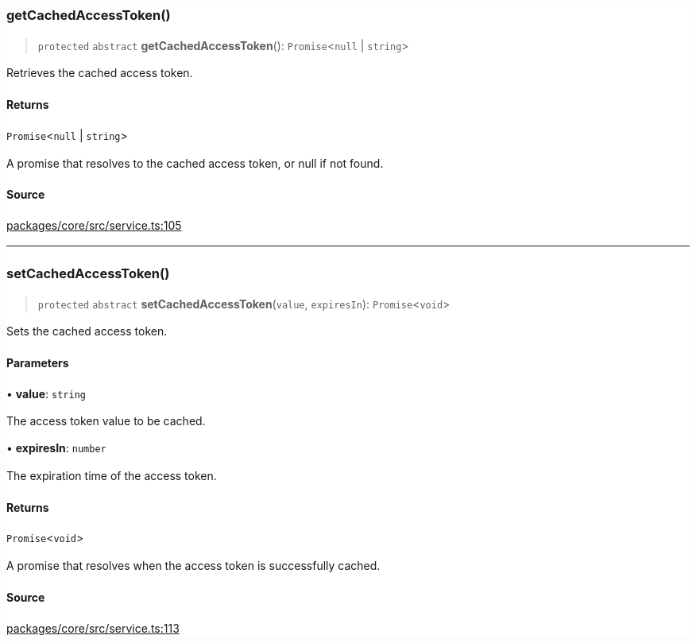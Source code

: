 ### getCachedAccessToken()

> `protected` `abstract` **getCachedAccessToken**(): `Promise`\<`null` \| `string`\>

Retrieves the cached access token.

#### Returns

`Promise`\<`null` \| `string`\>

A promise that resolves to the cached access token, or null if not found.

#### Source

[packages/core/src/service.ts:105](https://github.com/Pyxlab/celcash/blob/f7cdc752c29f8a0dcef033e212602412d2050afc/packages/core/src/service.ts#L105)

***

### setCachedAccessToken()

> `protected` `abstract` **setCachedAccessToken**(`value`, `expiresIn`): `Promise`\<`void`\>

Sets the cached access token.

#### Parameters

• **value**: `string`

The access token value to be cached.

• **expiresIn**: `number`

The expiration time of the access token.

#### Returns

`Promise`\<`void`\>

A promise that resolves when the access token is successfully cached.

#### Source

[packages/core/src/service.ts:113](https://github.com/Pyxlab/celcash/blob/f7cdc752c29f8a0dcef033e212602412d2050afc/packages/core/src/service.ts#L113)
